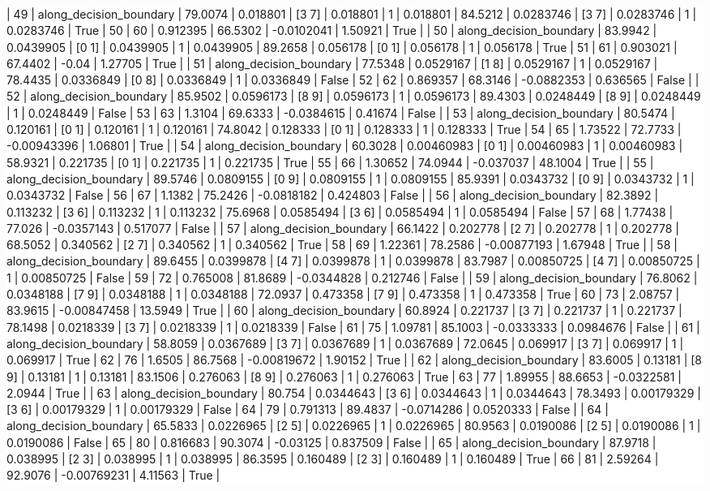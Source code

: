|  49 | along_decision_boundary |     79.0074 | 0.018801    | [3 7]    |   0.018801    |      1 | 0.018801    |      84.5212 | 0.0283746   | [3 7]     |    0.0283746   |       1 | 0.0283746   | True      |     50 |              60 |                0.912395 |               66.5302  | -0.0102041  |      1.50921     | True            |
|  50 | along_decision_boundary |     83.9942 | 0.0439905   | [0 1]    |   0.0439905   |      1 | 0.0439905   |      89.2658 | 0.056178    | [0 1]     |    0.056178    |       1 | 0.056178    | True      |     51 |              61 |                0.903021 |               67.4402  | -0.04       |      1.27705     | True            |
|  51 | along_decision_boundary |     77.5348 | 0.0529167   | [1 8]    |   0.0529167   |      1 | 0.0529167   |      78.4435 | 0.0336849   | [0 8]     |    0.0336849   |       1 | 0.0336849   | False     |     52 |              62 |                0.869357 |               68.3146  | -0.0882353  |      0.636565    | False           |
|  52 | along_decision_boundary |     85.9502 | 0.0596173   | [8 9]    |   0.0596173   |      1 | 0.0596173   |      89.4303 | 0.0248449   | [8 9]     |    0.0248449   |       1 | 0.0248449   | False     |     53 |              63 |                1.3104   |               69.6333  | -0.0384615  |      0.41674     | False           |
|  53 | along_decision_boundary |     80.5474 | 0.120161    | [0 1]    |   0.120161    |      1 | 0.120161    |      74.8042 | 0.128333    | [0 1]     |    0.128333    |       1 | 0.128333    | True      |     54 |              65 |                1.73522  |               72.7733  | -0.00943396 |      1.06801     | True            |
|  54 | along_decision_boundary |     60.3028 | 0.00460983  | [0 1]    |   0.00460983  |      1 | 0.00460983  |      58.9321 | 0.221735    | [0 1]     |    0.221735    |       1 | 0.221735    | True      |     55 |              66 |                1.30652  |               74.0944  | -0.037037   |     48.1004      | True            |
|  55 | along_decision_boundary |     89.5746 | 0.0809155   | [0 9]    |   0.0809155   |      1 | 0.0809155   |      85.9391 | 0.0343732   | [0 9]     |    0.0343732   |       1 | 0.0343732   | False     |     56 |              67 |                1.1382   |               75.2426  | -0.0818182  |      0.424803    | False           |
|  56 | along_decision_boundary |     82.3892 | 0.113232    | [3 6]    |   0.113232    |      1 | 0.113232    |      75.6968 | 0.0585494   | [3 6]     |    0.0585494   |       1 | 0.0585494   | False     |     57 |              68 |                1.77438  |               77.026   | -0.0357143  |      0.517077    | False           |
|  57 | along_decision_boundary |     66.1422 | 0.202778    | [2 7]    |   0.202778    |      1 | 0.202778    |      68.5052 | 0.340562    | [2 7]     |    0.340562    |       1 | 0.340562    | True      |     58 |              69 |                1.22361  |               78.2586  | -0.00877193 |      1.67948     | True            |
|  58 | along_decision_boundary |     89.6455 | 0.0399878   | [4 7]    |   0.0399878   |      1 | 0.0399878   |      83.7987 | 0.00850725  | [4 7]     |    0.00850725  |       1 | 0.00850725  | False     |     59 |              72 |                0.765008 |               81.8689  | -0.0344828  |      0.212746    | False           |
|  59 | along_decision_boundary |     76.8062 | 0.0348188   | [7 9]    |   0.0348188   |      1 | 0.0348188   |      72.0937 | 0.473358    | [7 9]     |    0.473358    |       1 | 0.473358    | True      |     60 |              73 |                2.08757  |               83.9615  | -0.00847458 |     13.5949      | True            |
|  60 | along_decision_boundary |     60.8924 | 0.221737    | [3 7]    |   0.221737    |      1 | 0.221737    |      78.1498 | 0.0218339   | [3 7]     |    0.0218339   |       1 | 0.0218339   | False     |     61 |              75 |                1.09781  |               85.1003  | -0.0333333  |      0.0984676   | False           |
|  61 | along_decision_boundary |     58.8059 | 0.0367689   | [3 7]    |   0.0367689   |      1 | 0.0367689   |      72.0645 | 0.069917    | [3 7]     |    0.069917    |       1 | 0.069917    | True      |     62 |              76 |                1.6505   |               86.7568  | -0.00819672 |      1.90152     | True            |
|  62 | along_decision_boundary |     83.6005 | 0.13181     | [8 9]    |   0.13181     |      1 | 0.13181     |      83.1506 | 0.276063    | [8 9]     |    0.276063    |       1 | 0.276063    | True      |     63 |              77 |                1.89955  |               88.6653  | -0.0322581  |      2.0944      | True            |
|  63 | along_decision_boundary |     80.754  | 0.0344643   | [3 6]    |   0.0344643   |      1 | 0.0344643   |      78.3493 | 0.00179329  | [3 6]     |    0.00179329  |       1 | 0.00179329  | False     |     64 |              79 |                0.791313 |               89.4837  | -0.0714286  |      0.0520333   | False           |
|  64 | along_decision_boundary |     65.5833 | 0.0226965   | [2 5]    |   0.0226965   |      1 | 0.0226965   |      80.9563 | 0.0190086   | [2 5]     |    0.0190086   |       1 | 0.0190086   | False     |     65 |              80 |                0.816683 |               90.3074  | -0.03125    |      0.837509    | False           |
|  65 | along_decision_boundary |     87.9718 | 0.038995    | [2 3]    |   0.038995    |      1 | 0.038995    |      86.3595 | 0.160489    | [2 3]     |    0.160489    |       1 | 0.160489    | True      |     66 |              81 |                2.59264  |               92.9076  | -0.00769231 |      4.11563     | True            |